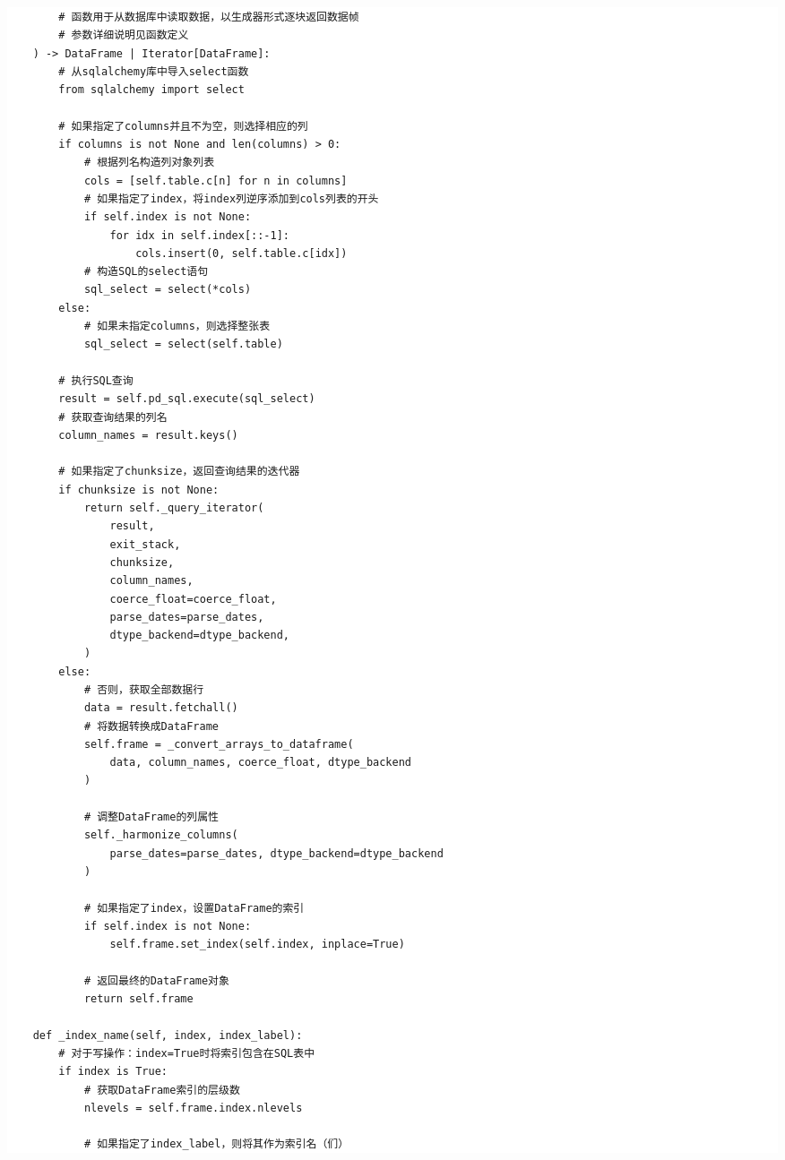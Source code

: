 ```
        # 函数用于从数据库中读取数据，以生成器形式逐块返回数据帧
        # 参数详细说明见函数定义
    ) -> DataFrame | Iterator[DataFrame]:
        # 从sqlalchemy库中导入select函数
        from sqlalchemy import select

        # 如果指定了columns并且不为空，则选择相应的列
        if columns is not None and len(columns) > 0:
            # 根据列名构造列对象列表
            cols = [self.table.c[n] for n in columns]
            # 如果指定了index，将index列逆序添加到cols列表的开头
            if self.index is not None:
                for idx in self.index[::-1]:
                    cols.insert(0, self.table.c[idx])
            # 构造SQL的select语句
            sql_select = select(*cols)
        else:
            # 如果未指定columns，则选择整张表
            sql_select = select(self.table)

        # 执行SQL查询
        result = self.pd_sql.execute(sql_select)
        # 获取查询结果的列名
        column_names = result.keys()

        # 如果指定了chunksize，返回查询结果的迭代器
        if chunksize is not None:
            return self._query_iterator(
                result,
                exit_stack,
                chunksize,
                column_names,
                coerce_float=coerce_float,
                parse_dates=parse_dates,
                dtype_backend=dtype_backend,
            )
        else:
            # 否则，获取全部数据行
            data = result.fetchall()
            # 将数据转换成DataFrame
            self.frame = _convert_arrays_to_dataframe(
                data, column_names, coerce_float, dtype_backend
            )

            # 调整DataFrame的列属性
            self._harmonize_columns(
                parse_dates=parse_dates, dtype_backend=dtype_backend
            )

            # 如果指定了index，设置DataFrame的索引
            if self.index is not None:
                self.frame.set_index(self.index, inplace=True)

            # 返回最终的DataFrame对象
            return self.frame

    def _index_name(self, index, index_label):
        # 对于写操作：index=True时将索引包含在SQL表中
        if index is True:
            # 获取DataFrame索引的层级数
            nlevels = self.frame.index.nlevels

            # 如果指定了index_label，则将其作为索引名（们）
```